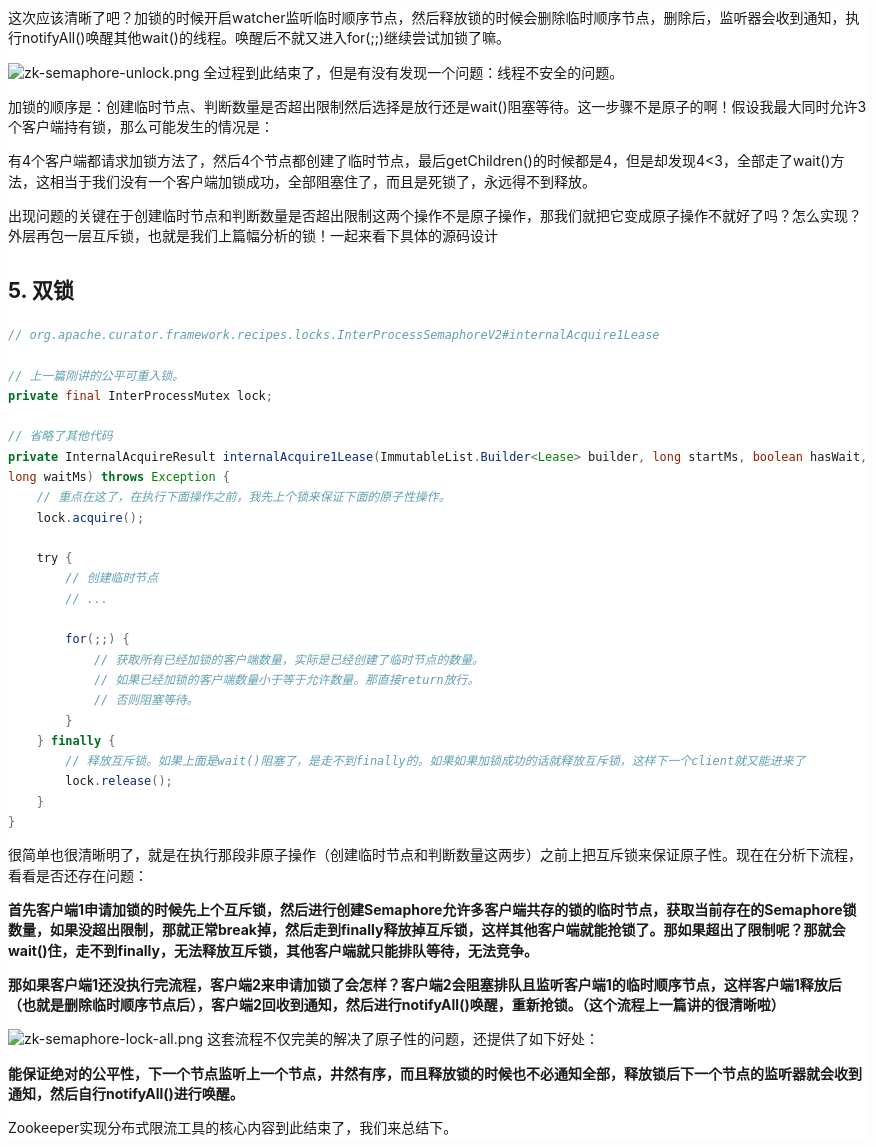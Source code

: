 这次应该清晰了吧？加锁的时候开启watcher监听临时顺序节点，然后释放锁的时候会删除临时顺序节点，删除后，监听器会收到通知，执行notifyAll()唤醒其他wait()的线程。唤醒后不就又进入for(;;)继续尝试加锁了嘛。

![zk-semaphore-unlock.png](https://p6-juejin.byteimg.com/tos-cn-i-k3u1fbpfcp/3af3353435024fbba87a26b2a366d778~tplv-k3u1fbpfcp-jj-mark:1600:0:0:0:q75.image#?w=1664&h=244&s=46678&e=png&b=ffffff) 全过程到此结束了，但是有没有发现一个问题：线程不安全的问题。

加锁的顺序是：创建临时节点、判断数量是否超出限制然后选择是放行还是wait()阻塞等待。这一步骤不是原子的啊！假设我最大同时允许3个客户端持有锁，那么可能发生的情况是：

有4个客户端都请求加锁方法了，然后4个节点都创建了临时节点，最后getChildren()的时候都是4，但是却发现4<3，全部走了wait()方法，这相当于我们没有一个客户端加锁成功，全部阻塞住了，而且是死锁了，永远得不到释放。

出现问题的关键在于创建临时节点和判断数量是否超出限制这两个操作不是原子操作，那我们就把它变成原子操作不就好了吗？怎么实现？外层再包一层互斥锁，也就是我们上篇幅分析的锁！一起来看下具体的源码设计

## 5\. 双锁

```java
// org.apache.curator.framework.recipes.locks.InterProcessSemaphoreV2#internalAcquire1Lease
​
// 上一篇刚讲的公平可重入锁。
private final InterProcessMutex lock;
​
// 省略了其他代码
private InternalAcquireResult internalAcquire1Lease(ImmutableList.Builder<Lease> builder, long startMs, boolean hasWait, long waitMs) throws Exception {
    // 重点在这了，在执行下面操作之前，我先上个锁来保证下面的原子性操作。
    lock.acquire();
    
    try {
        // 创建临时节点
        // ...
​
        for(;;) {
            // 获取所有已经加锁的客户端数量，实际是已经创建了临时节点的数量。
            // 如果已经加锁的客户端数量小于等于允许数量。那直接return放行。
            // 否则阻塞等待。
        }
    } finally {
        // 释放互斥锁。如果上面是wait()阻塞了，是走不到finally的。如果如果加锁成功的话就释放互斥锁，这样下一个client就又能进来了
        lock.release();
    }
}
```

很简单也很清晰明了，就是在执行那段非原子操作（创建临时节点和判断数量这两步）之前上把互斥锁来保证原子性。现在在分析下流程，看看是否还存在问题：

**首先客户端1申请加锁的时候先上个互斥锁，然后进行创建Semaphore允许多客户端共存的锁的临时节点，获取当前存在的Semaphore锁数量，如果没超出限制，那就正常break掉，然后走到finally释放掉互斥锁，这样其他客户端就能抢锁了。那如果超出了限制呢？那就会wait()住，走不到finally，无法释放互斥锁，其他客户端就只能排队等待，无法竞争。**

**那如果客户端1还没执行完流程，客户端2来申请加锁了会怎样？客户端2会阻塞排队且监听客户端1的临时顺序节点，这样客户端1释放后（也就是删除临时顺序节点后），客户端2回收到通知，然后进行notifyAll()唤醒，重新抢锁。（这个流程上一篇讲的很清晰啦）**

![zk-semaphore-lock-all.png](https://p6-juejin.byteimg.com/tos-cn-i-k3u1fbpfcp/71d34766c0264a8fb717879d725c97bc~tplv-k3u1fbpfcp-jj-mark:1600:0:0:0:q75.image#?w=2132&h=1104&s=141781&e=png&b=ffffff) 这套流程不仅完美的解决了原子性的问题，还提供了如下好处：

**能保证绝对的公平性，下一个节点监听上一个节点，井然有序，而且释放锁的时候也不必通知全部，释放锁后下一个节点的监听器就会收到通知，然后自行notifyAll()进行唤醒。**

Zookeeper实现分布式限流工具的核心内容到此结束了，我们来总结下。
